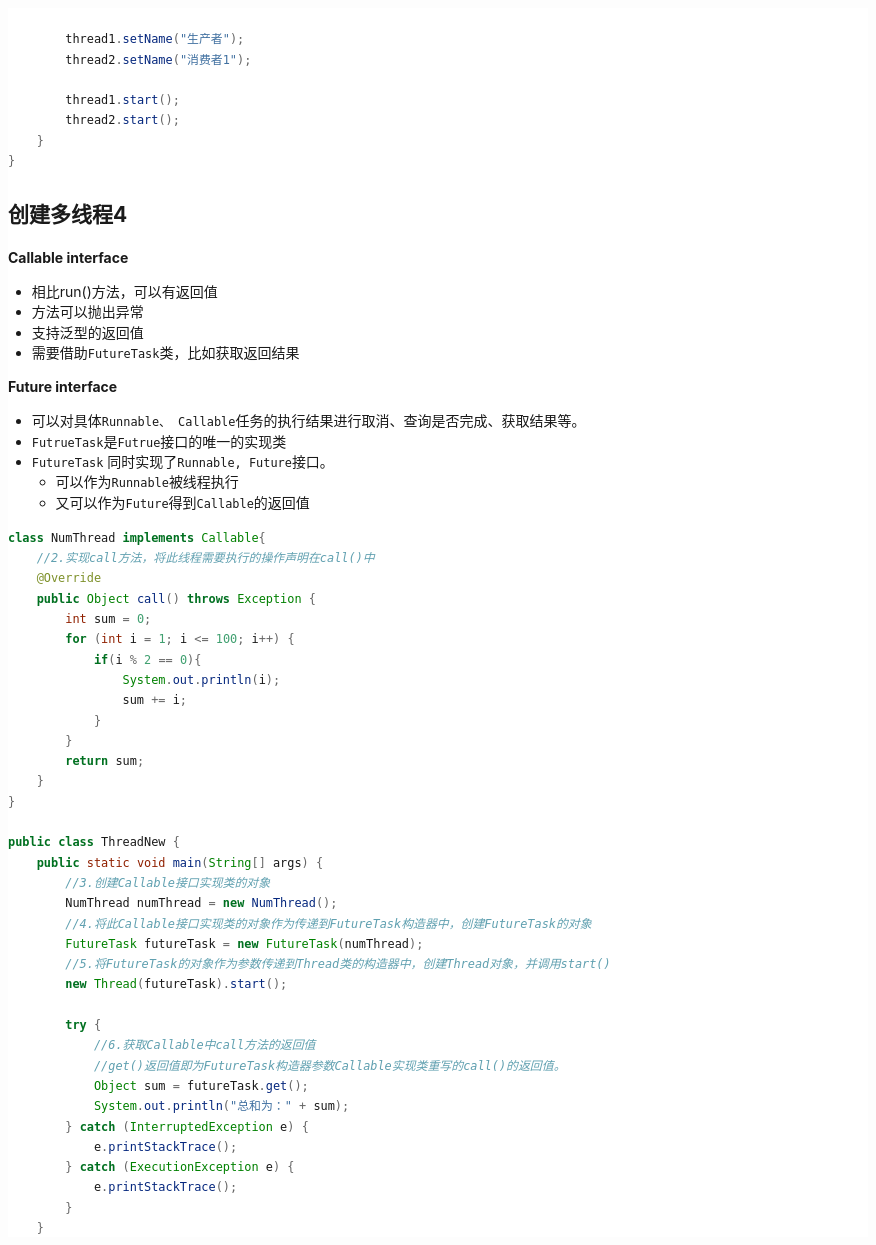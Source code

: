```java

        thread1.setName("生产者");
        thread2.setName("消费者1");

        thread1.start();
        thread2.start();
    }
}

```

## 创建多线程4

**Callable interface** 

- 相比run()方法，可以有返回值
- 方法可以抛出异常
- 支持泛型的返回值
- 需要借助`FutureTask`类，比如获取返回结果  

**Future interface**

- 可以对具体`Runnable、 Callable`任务的执行结果进行取消、查询是否完成、获取结果等。
- `FutrueTask`是`Futrue`接口的唯一的实现类
- `FutureTask` 同时实现了`Runnable, Future`接口。
  - 可以作为`Runnable`被线程执行
  - 又可以作为`Future`得到`Callable`的返回值  

```java
class NumThread implements Callable{
    //2.实现call方法，将此线程需要执行的操作声明在call()中
    @Override
    public Object call() throws Exception {
        int sum = 0;
        for (int i = 1; i <= 100; i++) {
            if(i % 2 == 0){
                System.out.println(i);
                sum += i;
            }
        }
        return sum;
    }
}

public class ThreadNew {
    public static void main(String[] args) {
        //3.创建Callable接口实现类的对象
        NumThread numThread = new NumThread();
        //4.将此Callable接口实现类的对象作为传递到FutureTask构造器中，创建FutureTask的对象
        FutureTask futureTask = new FutureTask(numThread);
        //5.将FutureTask的对象作为参数传递到Thread类的构造器中，创建Thread对象，并调用start()
        new Thread(futureTask).start();

        try {
            //6.获取Callable中call方法的返回值
            //get()返回值即为FutureTask构造器参数Callable实现类重写的call()的返回值。
            Object sum = futureTask.get();
            System.out.println("总和为：" + sum);
        } catch (InterruptedException e) {
            e.printStackTrace();
        } catch (ExecutionException e) {
            e.printStackTrace();
        }
    }

```